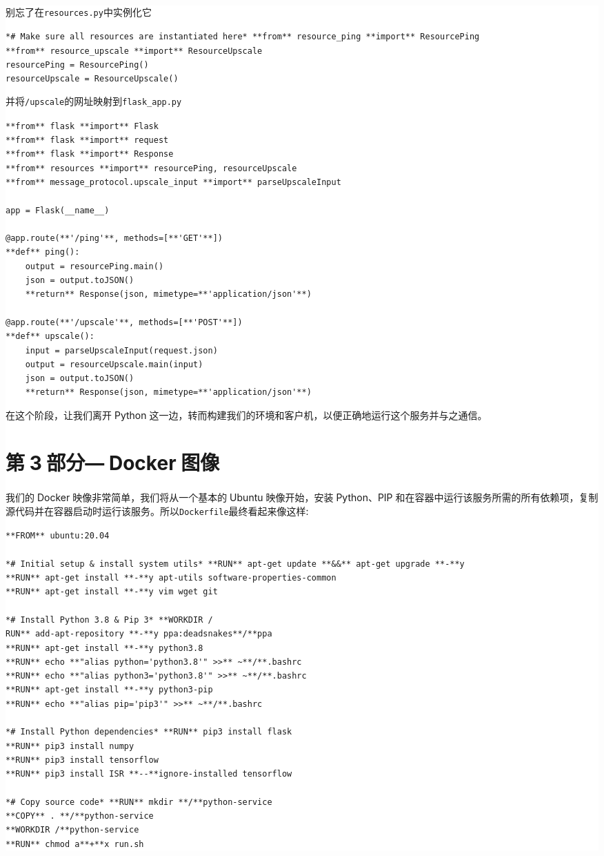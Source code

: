 别忘了在`resources.py`中实例化它

```
*# Make sure all resources are instantiated here* **from** resource_ping **import** ResourcePing
**from** resource_upscale **import** ResourceUpscale
resourcePing = ResourcePing()
resourceUpscale = ResourceUpscale()
```

并将`/upscale`的网址映射到`flask_app.py`

```
**from** flask **import** Flask
**from** flask **import** request
**from** flask **import** Response
**from** resources **import** resourcePing, resourceUpscale
**from** message_protocol.upscale_input **import** parseUpscaleInput

app = Flask(__name__)

@app.route(**'/ping'**, methods=[**'GET'**])
**def** ping():
    output = resourcePing.main()
    json = output.toJSON()
    **return** Response(json, mimetype=**'application/json'**)

@app.route(**'/upscale'**, methods=[**'POST'**])
**def** upscale():
    input = parseUpscaleInput(request.json)
    output = resourceUpscale.main(input)
    json = output.toJSON()
    **return** Response(json, mimetype=**'application/json'**)
```

在这个阶段，让我们离开 Python 这一边，转而构建我们的环境和客户机，以便正确地运行这个服务并与之通信。

# 第 3 部分— Docker 图像

我们的 Docker 映像非常简单，我们将从一个基本的 Ubuntu 映像开始，安装 Python、PIP 和在容器中运行该服务所需的所有依赖项，复制源代码并在容器启动时运行该服务。所以`Dockerfile`最终看起来像这样:

```
**FROM** ubuntu:20.04

*# Initial setup & install system utils* **RUN** apt-get update **&&** apt-get upgrade **-**y
**RUN** apt-get install **-**y apt-utils software-properties-common
**RUN** apt-get install **-**y vim wget git

*# Install Python 3.8 & Pip 3* **WORKDIR /
RUN** add-apt-repository **-**y ppa:deadsnakes**/**ppa
**RUN** apt-get install **-**y python3.8
**RUN** echo **"alias python='python3.8'" >>** ~**/**.bashrc
**RUN** echo **"alias python3='python3.8'" >>** ~**/**.bashrc
**RUN** apt-get install **-**y python3-pip
**RUN** echo **"alias pip='pip3'" >>** ~**/**.bashrc

*# Install Python dependencies* **RUN** pip3 install flask
**RUN** pip3 install numpy
**RUN** pip3 install tensorflow
**RUN** pip3 install ISR **--**ignore-installed tensorflow

*# Copy source code* **RUN** mkdir **/**python-service
**COPY** . **/**python-service
**WORKDIR /**python-service
**RUN** chmod a**+**x run.sh

```